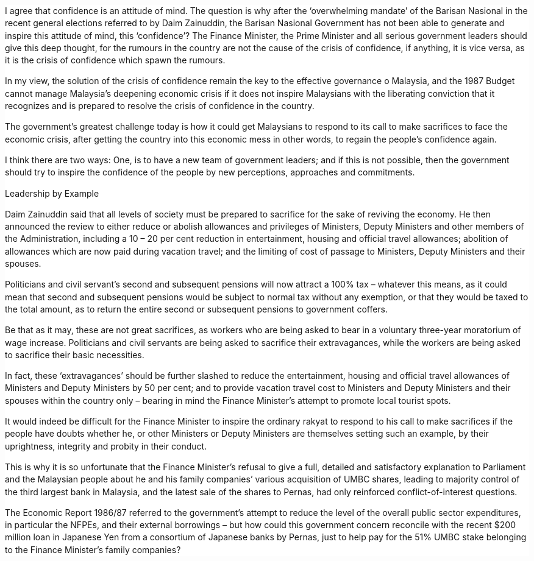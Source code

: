 I agree that confidence is an attitude of mind. The question is why after the ‘overwhelming mandate’ of the Barisan Nasional in the recent general elections referred to by Daim Zainuddin, the Barisan Nasional Government has not been able to generate and inspire this attitude of mind, this ‘confidence’? The Finance Minister, the Prime Minister and all serious government leaders should give this deep thought, for the rumours in the country are not the cause of the crisis of confidence, if anything, it is vice versa, as it is the crisis of confidence which spawn the rumours.

In my view, the solution of the crisis of confidence remain the key to the effective governance o Malaysia, and the 1987 Budget cannot manage Malaysia’s deepening economic crisis if it does not inspire Malaysians with the liberating conviction that it recognizes and is prepared to resolve the crisis of confidence in the country.

The government’s greatest challenge today is how it could get Malaysians to respond to its call to make sacrifices to face the economic crisis, after getting the country into this economic mess in other words, to regain the people’s confidence again.

I think there are two ways: One, is to have a new team of government leaders; and if this is not possible, then the government should try to  inspire the confidence of the people by new perceptions, approaches and commitments.

Leadership by Example

Daim Zainuddin said that all levels of society must be prepared to sacrifice for the sake of reviving the economy. He then announced the review to either reduce or abolish allowances and privileges of Ministers, Deputy Ministers and other members of the Administration, including a 10 – 20 per cent reduction in entertainment, housing and official travel allowances; abolition of allowances which are now paid during vacation travel; and the limiting of cost of passage to Ministers, Deputy Ministers and their spouses.

Politicians and civil servant’s second and subsequent pensions will now attract a 100% tax – whatever this means, as it could mean that second and subsequent pensions would be subject to normal tax without any exemption, or that they would be taxed to the total amount, as to return the entire second or subsequent pensions to government coffers.

Be that as it may, these are not great sacrifices, as workers who are being asked to bear in a voluntary three-year moratorium of wage increase. Politicians and civil servants are being asked to sacrifice their extravagances, while the workers are being asked to sacrifice their basic necessities.

In fact, these ‘extravagances’ should be further slashed to reduce the entertainment, housing and official travel allowances of Ministers and Deputy Ministers by 50 per cent; and to provide vacation travel cost to Ministers and Deputy Ministers and their spouses within the country only – bearing in mind the Finance Minister’s attempt to promote local tourist spots.

It would indeed be difficult for the Finance Minister to inspire the ordinary rakyat to respond to his call to make sacrifices if the people have doubts whether he, or other Ministers or Deputy Ministers are themselves setting such an example, by their uprightness, integrity and probity in their conduct.

This is why it is so unfortunate that the Finance Minister’s refusal to give a full, detailed and satisfactory explanation to Parliament and the Malaysian people about he and his family companies’ various acquisition of UMBC shares, leading to majority control of the third largest bank in Malaysia, and the latest sale of the shares to Pernas, had only reinforced conflict-of-interest questions.

The Economic Report 1986/87 referred to the government’s attempt to reduce the level of the overall public sector expenditures, in particular the NFPEs, and their external borrowings – but how could this government concern reconcile with the recent $200 million loan in Japanese Yen from a consortium of Japanese banks by Pernas, just to help pay for the 51% UMBC stake belonging to the Finance Minister’s family companies?
